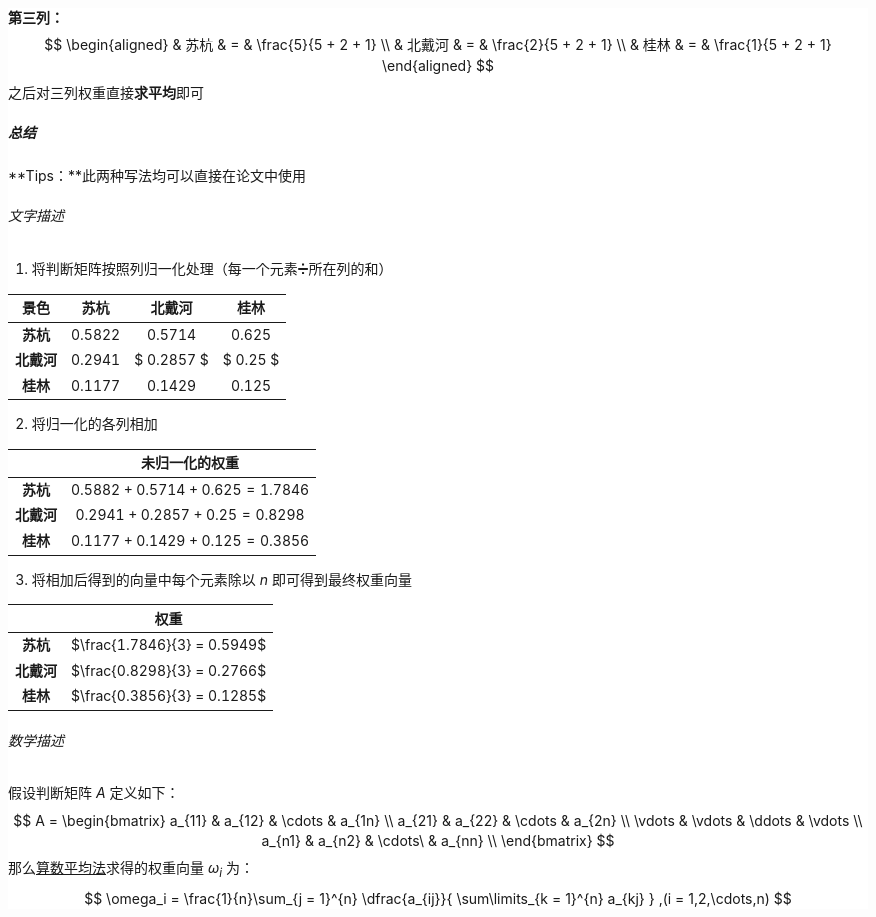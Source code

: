 **第三列：**
$$
\begin{aligned}
& 苏杭 & = & \frac{5}{5 + 2 + 1} \\
& 北戴河 & = & \frac{2}{5 + 2 + 1} \\
& 桂林 & = & \frac{1}{5 + 2 + 1}
\end{aligned}
$$
之后对三列权重直接**求平均**即可

##### 总结

**Tips：**此两种写法均可以直接在论文中使用

###### 文字描述

1. 将判断矩阵按照列归一化处理（每一个元素➗所在列的和）

|    景色    |   苏杭   |   北戴河   |   桂林   |
| :--------: | :------: | :--------: | :------: |
|  **苏杭**  | $0.5822$ |  $0.5714$  | $0.625$  |
| **北戴河** | $0.2941$ | $ 0.2857 $ | $ 0.25 $ |
|  **桂林**  | $0.1177$ |  $0.1429$  | $0.125$  |

2. 将归一化的各列相加

|            |        未归一化的权重         |
| :--------: | :---------------------------: |
|  **苏杭**  | $0.5882+0.5714+0.625= 1.7846$ |
| **北戴河** |  $0.2941+0.2857+0.25=0.8298$  |
|  **桂林**  | $0.1177+0.1429+0.125=0.3856$  |

3. 将相加后得到的向量中每个元素除以 $n$ 即可得到最终权重向量

|            |            权重             |
| :--------: | :-------------------------: |
|  **苏杭**  | $\frac{1.7846}{3} = 0.5949$ |
| **北戴河** | $\frac{0.8298}{3} = 0.2766$ |
|  **桂林**  | $\frac{0.3856}{3} = 0.1285$ |

###### 数学描述

假设判断矩阵 $A$ 定义如下：
$$
A = 
\begin{bmatrix}
a_{11} & a_{12}  & \cdots   & a_{1n}   \\
a_{21} & a_{22}  & \cdots   & a_{2n}  \\
\vdots & \vdots  & \ddots   & \vdots  \\
a_{n1} & a_{n2}  & \cdots\  & a_{nn}  \\
\end{bmatrix}
$$
那么[算数平均法](#算数平均法求权重)求得的权重向量 $\omega_i$ 为：
$$
\omega_i = \frac{1}{n}\sum_{j = 1}^{n} \dfrac{a_{ij}}{ \sum\limits_{k = 1}^{n} a_{kj} }
,(i = 1,2,\cdots,n)
$$
